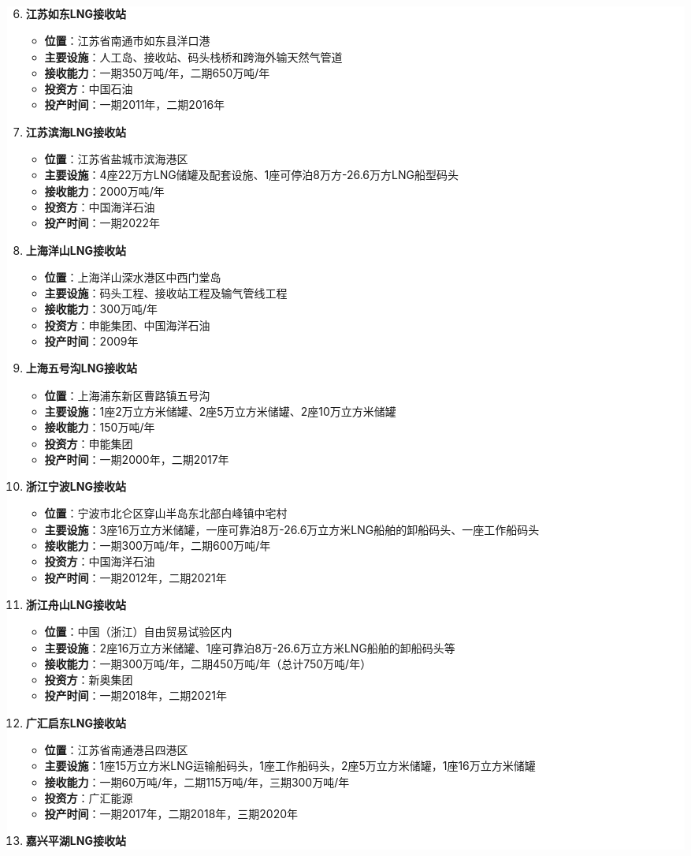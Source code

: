 6. **江苏如东LNG接收站**

	* **位置**：江苏省南通市如东县洋口港
	* **主要设施**：人工岛、接收站、码头栈桥和跨海外输天然气管道
	* **接收能力**：一期350万吨/年，二期650万吨/年
	* **投资方**：中国石油
	* **投产时间**：一期2011年，二期2016年

7. **江苏滨海LNG接收站**

	* **位置**：江苏省盐城市滨海港区
	* **主要设施**：4座22万方LNG储罐及配套设施、1座可停泊8万方-26.6万方LNG船型码头
	* **接收能力**：2000万吨/年
	* **投资方**：中国海洋石油
	* **投产时间**：一期2022年

8. **上海洋山LNG接收站**

	* **位置**：上海洋山深水港区中西门堂岛
	* **主要设施**：码头工程、接收站工程及输气管线工程
	* **接收能力**：300万吨/年
	* **投资方**：申能集团、中国海洋石油
	* **投产时间**：2009年

9. **上海五号沟LNG接收站**

	* **位置**：上海浦东新区曹路镇五号沟
	* **主要设施**：1座2万立方米储罐、2座5万立方米储罐、2座10万立方米储罐
	* **接收能力**：150万吨/年
	* **投资方**：申能集团
	* **投产时间**：一期2000年，二期2017年

10. **浙江宁波LNG接收站**

	* **位置**：宁波市北仑区穿山半岛东北部白峰镇中宅村
	* **主要设施**：3座16万立方米储罐，一座可靠泊8万-26.6万立方米LNG船舶的卸船码头、一座工作船码头
	* **接收能力**：一期300万吨/年，二期600万吨/年
	* **投资方**：中国海洋石油
	* **投产时间**：一期2012年，二期2021年

11. **浙江舟山LNG接收站**

	* **位置**：中国（浙江）自由贸易试验区内
	* **主要设施**：2座16万立方米储罐、1座可靠泊8万-26.6万立方米LNG船舶的卸船码头等
	* **接收能力**：一期300万吨/年，二期450万吨/年（总计750万吨/年）
	* **投资方**：新奥集团
	* **投产时间**：一期2018年，二期2021年

12. **广汇启东LNG接收站**

	* **位置**：江苏省南通港吕四港区
	* **主要设施**：1座15万立方米LNG运输船码头，1座工作船码头，2座5万立方米储罐，1座16万立方米储罐
	* **接收能力**：一期60万吨/年，二期115万吨/年，三期300万吨/年
	* **投资方**：广汇能源
	* **投产时间**：一期2017年，二期2018年，三期2020年

13. **嘉兴平湖LNG接收站**
